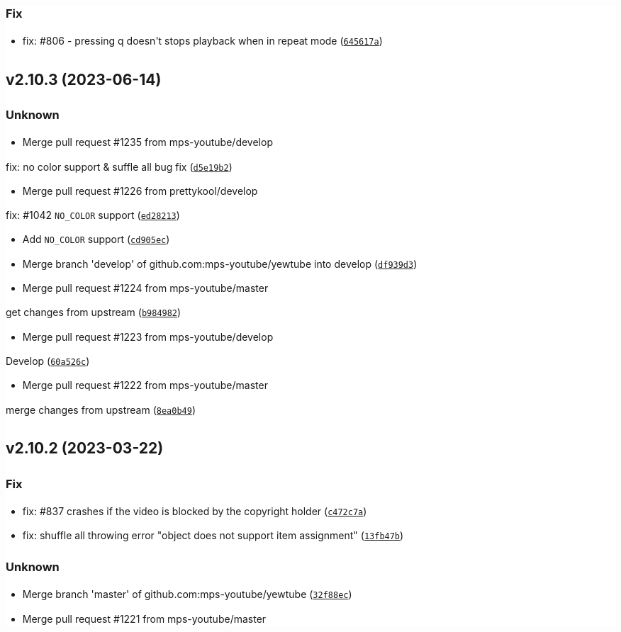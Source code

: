 ### Fix

* fix: #806 - pressing q doesn&#39;t stops playback when in repeat mode ([`645617a`](https://github.com/mps-youtube/yewtube/commit/645617accd1fda316b22aa81270917adae9d2712))

## v2.10.3 (2023-06-14)

### Unknown

* Merge pull request #1235 from mps-youtube/develop

fix: no color support &amp; suffle all bug fix ([`d5e19b2`](https://github.com/mps-youtube/yewtube/commit/d5e19b247107183021b0ac300771d2018d53f68b))

* Merge pull request #1226 from prettykool/develop

fix: #1042  `NO_COLOR` support ([`ed28213`](https://github.com/mps-youtube/yewtube/commit/ed28213014888a6c2cadd0f3afeecae65aa13d06))

* Add `NO_COLOR` support ([`cd905ec`](https://github.com/mps-youtube/yewtube/commit/cd905ec5c5dabcb63b4c37a1a9e12cd74d360bb1))

* Merge branch &#39;develop&#39; of github.com:mps-youtube/yewtube into develop ([`df939d3`](https://github.com/mps-youtube/yewtube/commit/df939d3ea721d63d73efa4eb4174e5c5f1e857aa))

* Merge pull request #1224 from mps-youtube/master

get changes from upstream ([`b984982`](https://github.com/mps-youtube/yewtube/commit/b98498257a0867e9805d138d956ae491ee4747a1))

* Merge pull request #1223 from mps-youtube/develop

Develop ([`60a526c`](https://github.com/mps-youtube/yewtube/commit/60a526c26089e9f01f9918cfdf47498f0926237b))

* Merge pull request #1222 from mps-youtube/master

merge changes from upstream ([`8ea0b49`](https://github.com/mps-youtube/yewtube/commit/8ea0b49cf08fc52d081c035fdd286044b8342924))

## v2.10.2 (2023-03-22)

### Fix

* fix: #837 crashes if the video is blocked by the copyright holder ([`c472c7a`](https://github.com/mps-youtube/yewtube/commit/c472c7a7e428122e147422df84a819b58e790455))

* fix: shuffle all throwing error &#34;object does not support item assignment&#34; ([`13fb47b`](https://github.com/mps-youtube/yewtube/commit/13fb47b8113a0ccfc884852065f587a4de94eb0d))

### Unknown

* Merge branch &#39;master&#39; of github.com:mps-youtube/yewtube ([`32f88ec`](https://github.com/mps-youtube/yewtube/commit/32f88ecec4fef1450d12f3c8f9aaa765bb40665e))

* Merge pull request #1221 from mps-youtube/master
